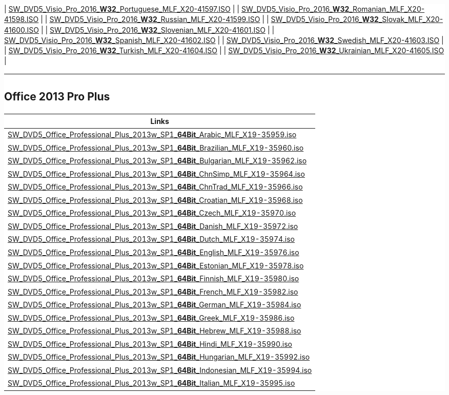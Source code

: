 | [SW_DVD5_Visio_Pro_2016_**W32**_Portuguese_MLF_X20-41597.ISO](https://drive.massgrave.dev/SW_DVD5_Visio_Pro_2016_W32_Portuguese_MLF_X20-41597.ISO)     |
| [SW_DVD5_Visio_Pro_2016_**W32**_Romanian_MLF_X20-41598.ISO](https://drive.massgrave.dev/SW_DVD5_Visio_Pro_2016_W32_Romanian_MLF_X20-41598.ISO)         |
| [SW_DVD5_Visio_Pro_2016_**W32**_Russian_MLF_X20-41599.ISO](https://drive.massgrave.dev/SW_DVD5_Visio_Pro_2016_W32_Russian_MLF_X20-41599.ISO)           |
| [SW_DVD5_Visio_Pro_2016_**W32**_Slovak_MLF_X20-41600.ISO](https://drive.massgrave.dev/SW_DVD5_Visio_Pro_2016_W32_Slovak_MLF_X20-41600.ISO)             |
| [SW_DVD5_Visio_Pro_2016_**W32**_Slovenian_MLF_X20-41601.ISO](https://drive.massgrave.dev/SW_DVD5_Visio_Pro_2016_W32_Slovenian_MLF_X20-41601.ISO)       |
| [SW_DVD5_Visio_Pro_2016_**W32**_Spanish_MLF_X20-41602.ISO](https://drive.massgrave.dev/SW_DVD5_Visio_Pro_2016_W32_Spanish_MLF_X20-41602.ISO)           |
| [SW_DVD5_Visio_Pro_2016_**W32**_Swedish_MLF_X20-41603.ISO](https://drive.massgrave.dev/SW_DVD5_Visio_Pro_2016_W32_Swedish_MLF_X20-41603.ISO)           |
| [SW_DVD5_Visio_Pro_2016_**W32**_Turkish_MLF_X20-41604.ISO](https://drive.massgrave.dev/SW_DVD5_Visio_Pro_2016_W32_Turkish_MLF_X20-41604.ISO)           |
| [SW_DVD5_Visio_Pro_2016_**W32**_Ukrainian_MLF_X20-41605.ISO](https://drive.massgrave.dev/SW_DVD5_Visio_Pro_2016_W32_Ukrainian_MLF_X20-41605.ISO)       |

------------------------------------------------------------------------

## Office 2013 Pro Plus

| Links                                                                                                                                                                                                  |
|--------------------------------------------------------------------------------------------------------------------------------------------------------------------------------------------------------|
| [SW_DVD5_Office_Professional_Plus_2013w_SP1_**64Bit**_Arabic_MLF_X19-35959.iso](https://drive.massgrave.dev/SW_DVD5_Office_Professional_Plus_2013w_SP1_64Bit_Arabic_MLF_X19-35959.iso)               |
| [SW_DVD5_Office_Professional_Plus_2013w_SP1_**64Bit**_Brazilian_MLF_X19-35960.iso](https://drive.massgrave.dev/SW_DVD5_Office_Professional_Plus_2013w_SP1_64Bit_Brazilian_MLF_X19-35960.iso)         |
| [SW_DVD5_Office_Professional_Plus_2013w_SP1_**64Bit**_Bulgarian_MLF_X19-35962.iso](https://drive.massgrave.dev/SW_DVD5_Office_Professional_Plus_2013w_SP1_64Bit_Bulgarian_MLF_X19-35962.iso)         |
| [SW_DVD5_Office_Professional_Plus_2013w_SP1_**64Bit**_ChnSimp_MLF_X19-35964.iso](https://drive.massgrave.dev/SW_DVD5_Office_Professional_Plus_2013w_SP1_64Bit_ChnSimp_MLF_X19-35964.iso)             |
| [SW_DVD5_Office_Professional_Plus_2013w_SP1_**64Bit**_ChnTrad_MLF_X19-35966.iso](https://drive.massgrave.dev/SW_DVD5_Office_Professional_Plus_2013w_SP1_64Bit_ChnTrad_MLF_X19-35966.iso)             |
| [SW_DVD5_Office_Professional_Plus_2013w_SP1_**64Bit**_Croatian_MLF_X19-35968.iso](https://drive.massgrave.dev/SW_DVD5_Office_Professional_Plus_2013w_SP1_64Bit_Croatian_MLF_X19-35968.iso)           |
| [SW_DVD5_Office_Professional_Plus_2013w_SP1_**64Bit**_Czech_MLF_X19-35970.iso](https://drive.massgrave.dev/SW_DVD5_Office_Professional_Plus_2013w_SP1_64Bit_Czech_MLF_X19-35970.iso)                 |
| [SW_DVD5_Office_Professional_Plus_2013w_SP1_**64Bit**_Danish_MLF_X19-35972.iso](https://drive.massgrave.dev/SW_DVD5_Office_Professional_Plus_2013w_SP1_64Bit_Danish_MLF_X19-35972.iso)               |
| [SW_DVD5_Office_Professional_Plus_2013w_SP1_**64Bit**_Dutch_MLF_X19-35974.iso](https://drive.massgrave.dev/SW_DVD5_Office_Professional_Plus_2013w_SP1_64Bit_Dutch_MLF_X19-35974.iso)                 |
| [SW_DVD5_Office_Professional_Plus_2013w_SP1_**64Bit**_English_MLF_X19-35976.iso](https://drive.massgrave.dev/SW_DVD5_Office_Professional_Plus_2013w_SP1_64Bit_English_MLF_X19-35976.iso)             |
| [SW_DVD5_Office_Professional_Plus_2013w_SP1_**64Bit**_Estonian_MLF_X19-35978.iso](https://drive.massgrave.dev/SW_DVD5_Office_Professional_Plus_2013w_SP1_64Bit_Estonian_MLF_X19-35978.iso)           |
| [SW_DVD5_Office_Professional_Plus_2013w_SP1_**64Bit**_Finnish_MLF_X19-35980.iso](https://drive.massgrave.dev/SW_DVD5_Office_Professional_Plus_2013w_SP1_64Bit_Finnish_MLF_X19-35980.iso)             |
| [SW_DVD5_Office_Professional_Plus_2013w_SP1_**64Bit**_French_MLF_X19-35982.iso](https://drive.massgrave.dev/SW_DVD5_Office_Professional_Plus_2013w_SP1_64Bit_French_MLF_X19-35982.iso)               |
| [SW_DVD5_Office_Professional_Plus_2013w_SP1_**64Bit**_German_MLF_X19-35984.iso](https://drive.massgrave.dev/SW_DVD5_Office_Professional_Plus_2013w_SP1_64Bit_German_MLF_X19-35984.iso)               |
| [SW_DVD5_Office_Professional_Plus_2013w_SP1_**64Bit**_Greek_MLF_X19-35986.iso](https://drive.massgrave.dev/SW_DVD5_Office_Professional_Plus_2013w_SP1_64Bit_Greek_MLF_X19-35986.iso)                 |
| [SW_DVD5_Office_Professional_Plus_2013w_SP1_**64Bit**_Hebrew_MLF_X19-35988.iso](https://drive.massgrave.dev/SW_DVD5_Office_Professional_Plus_2013w_SP1_64Bit_Hebrew_MLF_X19-35988.iso)               |
| [SW_DVD5_Office_Professional_Plus_2013w_SP1_**64Bit**_Hindi_MLF_X19-35990.iso](https://drive.massgrave.dev/SW_DVD5_Office_Professional_Plus_2013w_SP1_64Bit_Hindi_MLF_X19-35990.iso)                 |
| [SW_DVD5_Office_Professional_Plus_2013w_SP1_**64Bit**_Hungarian_MLF_X19-35992.iso](https://drive.massgrave.dev/SW_DVD5_Office_Professional_Plus_2013w_SP1_64Bit_Hungarian_MLF_X19-35992.iso)         |
| [SW_DVD5_Office_Professional_Plus_2013w_SP1_**64Bit**_Indonesian_MLF_X19-35994.iso](https://drive.massgrave.dev/SW_DVD5_Office_Professional_Plus_2013w_SP1_64Bit_Indonesian_MLF_X19-35994.iso)       |
| [SW_DVD5_Office_Professional_Plus_2013w_SP1_**64Bit**_Italian_MLF_X19-35995.iso](https://drive.massgrave.dev/SW_DVD5_Office_Professional_Plus_2013w_SP1_64Bit_Italian_MLF_X19-35995.iso)             |